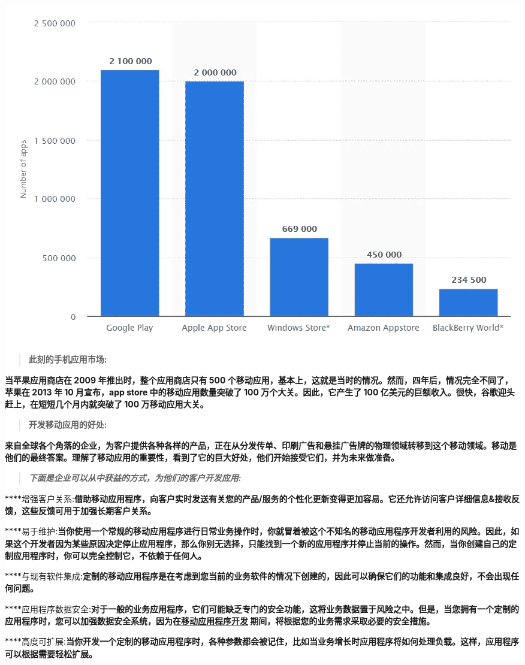 **![](img/4ad558a5cd44b259e3a14ed7c8d43290.png)**

> ****此刻的手机应用市场:****

**当苹果应用商店在 2009 年推出时，整个应用商店只有 500 个移动应用，基本上，这就是当时的情况。然而，四年后，情况完全不同了，苹果在 2013 年 10 月宣布，app store 中的移动应用数量突破了 100 万个大关。因此，它产生了 100 亿美元的巨额收入。很快，谷歌迎头赶上，在短短几个月内就突破了 100 万移动应用大关。**

> ****开发移动应用的好处:****

**来自全球各个角落的企业，为客户提供各种各样的产品，正在从分发传单、印刷广告和悬挂广告牌的物理领域转移到这个移动领域。移动是他们的最终答案。理解了移动应用的重要性，看到了它的巨大好处，他们开始接受它们，并为未来做准备。**

> *****下面是企业可以从中获益的方式，为他们的客户开发应用:*****

****增强客户关系:**借助移动应用程序，向客户实时发送有关您的产品/服务的个性化更新变得更加容易。它还允许访问客户详细信息&接收反馈，这些反馈可用于加强长期客户关系。**

****易于维护:**当你使用一个常规的移动应用程序进行日常业务操作时，你就冒着被这个不知名的移动应用程序开发者利用的风险。因此，如果这个开发者因为某些原因决定停止应用程序，那么你别无选择，只能找到一个新的应用程序并停止当前的操作。然而，当你创建自己的定制应用程序时，你可以完全控制它，不依赖于任何人。**

****与现有软件集成:**定制的移动应用程序是在考虑到您当前的业务软件的情况下创建的，因此可以确保它们的功能和集成良好，不会出现任何问题。**

****应用程序数据安全:**对于一般的业务应用程序，它们可能缺乏专门的安全功能，这将业务数据置于风险之中。但是，当您拥有一个定制的应用程序时，您可以加强数据安全系统，因为在[**移动应用程序开发**](https://www.octalsoftware.com.sg/mobile-app-development?utm_source=quora&utm_medium=referral&utm_campaign=kanika) 期间，将根据您的业务需求采取必要的安全措施。**

****高度可扩展:**当你开发一个定制的移动应用程序时，各种参数都会被记住，比如当业务增长时应用程序将如何处理负载。这样，应用程序可以根据需要轻松扩展。**

